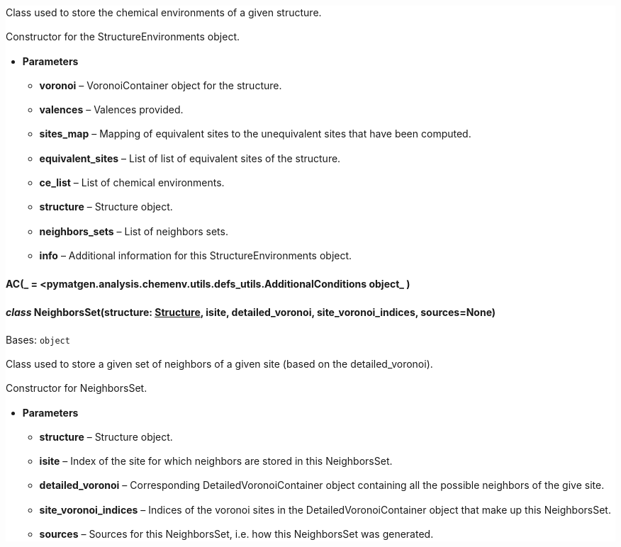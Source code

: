 Class used to store the chemical environments of a given structure.

Constructor for the StructureEnvironments object.


* **Parameters**


    * **voronoi** – VoronoiContainer object for the structure.


    * **valences** – Valences provided.


    * **sites_map** – Mapping of equivalent sites to the unequivalent sites that have been computed.


    * **equivalent_sites** – List of list of equivalent sites of the structure.


    * **ce_list** – List of chemical environments.


    * **structure** – Structure object.


    * **neighbors_sets** – List of neighbors sets.


    * **info** – Additional information for this StructureEnvironments object.



#### AC(_ = <pymatgen.analysis.chemenv.utils.defs_utils.AdditionalConditions object_ )

#### _class_ NeighborsSet(structure: [Structure](pymatgen.core.structure.md#pymatgen.core.structure.Structure), isite, detailed_voronoi, site_voronoi_indices, sources=None)
Bases: `object`

Class used to store a given set of neighbors of a given site (based on the detailed_voronoi).

Constructor for NeighborsSet.


* **Parameters**


    * **structure** – Structure object.


    * **isite** – Index of the site for which neighbors are stored in this NeighborsSet.


    * **detailed_voronoi** – Corresponding DetailedVoronoiContainer object containing all the possible
    neighbors of the give site.


    * **site_voronoi_indices** – Indices of the voronoi sites in the DetailedVoronoiContainer object that
    make up this NeighborsSet.


    * **sources** – Sources for this NeighborsSet, i.e. how this NeighborsSet was generated.


